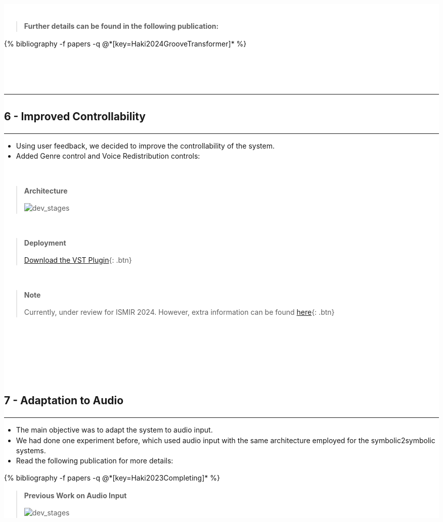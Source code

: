 <br>

> **Further details can be found in the following publication:**
 
<div class="publications"> {% bibliography -f papers -q @*[key=Haki2024GrooveTransformer]* %} </div>



<br><br><br>

---
## **6 - Improved Controllability**
---

- Using user feedback, we decided to improve the controllability of the system.
- Added Genre control and Voice Redistribution controls:

<br>

> **Architecture**
> 
> <img src="{{ site.baseurl }}/assets/img/control_GT/control_models.png" alt="dev_stages" style="width: 700px;"/>

<br>

> **Deployment**
> 
> [Download the VST Plugin](https://generativedata.github.io/resources/source_code_and_vst_plugins/){: .btn}
> 

<br>

> **Note**
> 
> Currently, under review for ISMIR 2024. However, extra information can be found [here](https://generativedata.github.io/){: .btn}
> 

<br><br><br>
--- 
## **7 - Adaptation to Audio**
---

- The main objective was to adapt the system to audio input.
- We had done one experiment before, which used audio input with the same architecture employed for the symbolic2symbolic systems.
- Read the following publication for more details:

<div class="publications"> {% bibliography -f papers -q @*[key=Haki2023Completing]* %} </div>

> **Previous Work on Audio Input**
> 
> <img src="{{ site.baseurl }}/assets/img/audio2drum/pipeline_1.5x.png" alt="dev_stages" style="width: 700px;"/>
